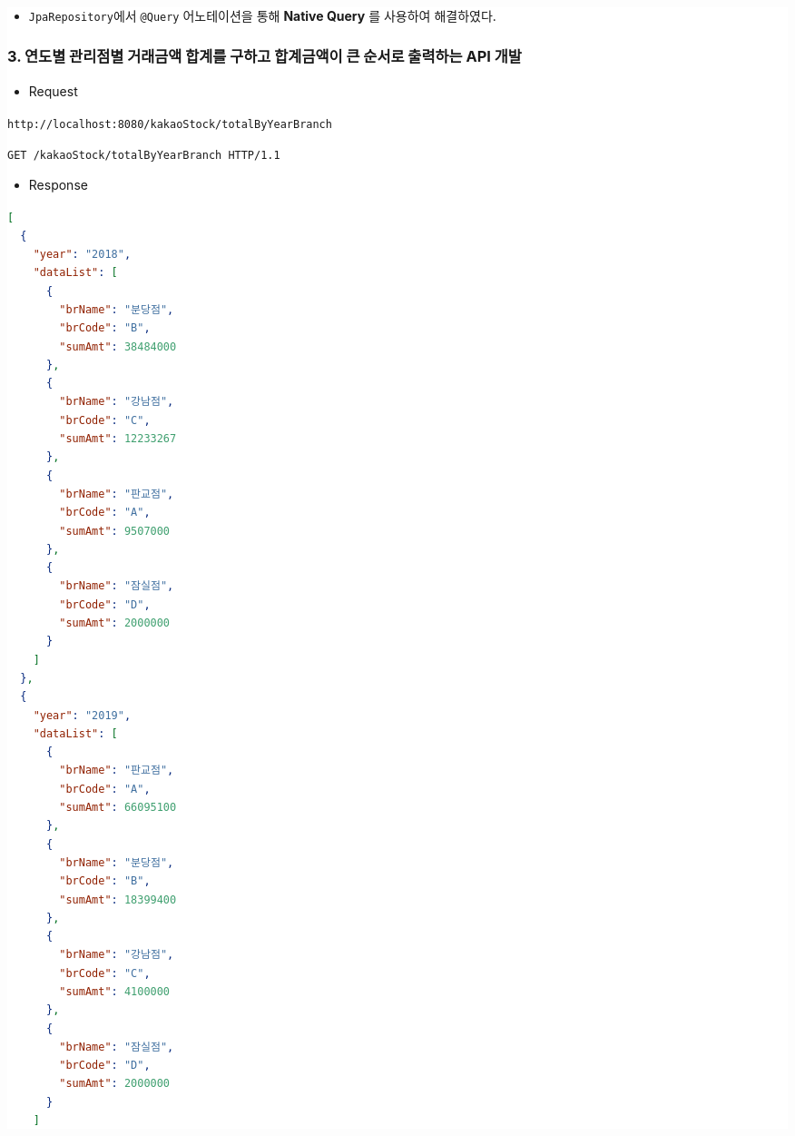 - `JpaRepository`에서 `@Query` 어노테이션을 통해 **Native Query** 를 사용하여 해결하였다.

### 3. 연도별 관리점별 거래금액 합계를 구하고 합계금액이 큰 순서로 출력하는 API 개발
- Request

```
http://localhost:8080/kakaoStock/totalByYearBranch
```

```
GET /kakaoStock/totalByYearBranch HTTP/1.1
```

- Response

```json
[
  {
    "year": "2018",
    "dataList": [
      {
        "brName": "분당점",
        "brCode": "B",
        "sumAmt": 38484000
      },
      {
        "brName": "강남점",
        "brCode": "C",
        "sumAmt": 12233267
      },
      {
        "brName": "판교점",
        "brCode": "A",
        "sumAmt": 9507000
      },
      {
        "brName": "잠실점",
        "brCode": "D",
        "sumAmt": 2000000
      }
    ]
  },
  {
    "year": "2019",
    "dataList": [
      {
        "brName": "판교점",
        "brCode": "A",
        "sumAmt": 66095100
      },
      {
        "brName": "분당점",
        "brCode": "B",
        "sumAmt": 18399400
      },
      {
        "brName": "강남점",
        "brCode": "C",
        "sumAmt": 4100000
      },
      {
        "brName": "잠실점",
        "brCode": "D",
        "sumAmt": 2000000
      }
    ]
```